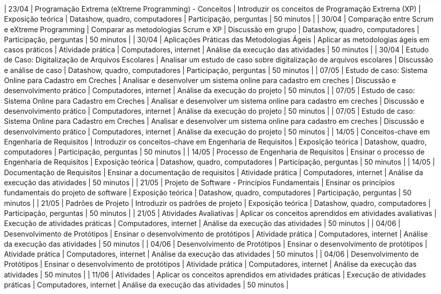 | 23/04    | Programação Extrema (eXtreme Programming) - Conceitos                                            | Introduzir os conceitos de Programação Extrema (XP)                       | Exposição teórica                                     | Datashow, quadro, computadores    | Participação, perguntas                 | 50 minutos   |
| 30/04    | Comparação entre Scrum e eXtreme Programming                                                     | Comparar as metodologias Scrum e XP                                       | Discussão em grupo                                    | Datashow, quadro, computadores    | Participação, perguntas                 | 50 minutos   |
| 30/04    | Aplicações Práticas das Metodologias Ágeis                                                       | Aplicar as metodologias ágeis em casos práticos                           | Atividade prática                                     | Computadores, internet            | Análise da execução das atividades      | 50 minutos   |
| 30/04    | Estudo de Caso: Digitalização de Arquivos Escolares                                              | Analisar um estudo de caso sobre digitalização de arquivos escolares      | Discussão e análise de caso                            | Datashow, quadro, computadores    | Participação, perguntas                 | 50 minutos   |
| 07/05    | Estudo de caso: Sistema Online para Cadastro em Creches                                          | Analisar e desenvolver um sistema online para cadastro em creches         | Discussão e desenvolvimento prático                    | Computadores, internet            | Análise da execução do projeto          | 50 minutos   |
| 07/05    | Estudo de caso: Sistema Online para Cadastro em Creches                                          | Analisar e desenvolver um sistema online para cadastro em creches         | Discussão e desenvolvimento prático                    | Computadores, internet            | Análise da execução do projeto          | 50 minutos   |
| 07/05    | Estudo de caso: Sistema Online para Cadastro em Creches                                          | Analisar e desenvolver um sistema online para cadastro em creches         | Discussão e desenvolvimento prático                    | Computadores, internet            | Análise da execução do projeto          | 50 minutos   |
| 14/05    | Conceitos-chave em Engenharia de Requisitos                                                      | Introduzir os conceitos-chave em Engenharia de Requisitos                 | Exposição teórica                                     | Datashow, quadro, computadores    | Participação, perguntas                 | 50 minutos   |
| 14/05    | Processo de Engenharia de Requisitos                                                             | Ensinar o processo de Engenharia de Requisitos                            | Exposição teórica                                     | Datashow, quadro, computadores    | Participação, perguntas                 | 50 minutos   |
| 14/05    | Documentação de Requisitos                                                                       | Ensinar a documentação de requisitos                                      | Atividade prática                                     | Computadores, internet            | Análise da execução das atividades      | 50 minutos   |
| 21/05    | Projeto de Software - Princípios Fundamentais                                                    | Ensinar os princípios fundamentais do projeto de software                  | Exposição teórica                                     | Datashow, quadro, computadores    | Participação, perguntas                 | 50 minutos   |
| 21/05    | Padrões de Projeto                                                                               | Introduzir os padrões de projeto                                          | Exposição teórica                                     | Datashow, quadro, computadores    | Participação, perguntas                 | 50 minutos   |
| 21/05    | Atividades Avaliativas                                                                           | Aplicar os conceitos aprendidos em atividades avaliativas                 | Execução de atividades práticas                       | Computadores, internet            | Análise da execução das atividades      | 50 minutos   |
| 04/06    | Desenvolvimento de Protótipos                                                                    | Ensinar o desenvolvimento de protótipos                                   | Atividade prática                                     | Computadores, internet            | Análise da execução das atividades      | 50 minutos   |
| 04/06    | Desenvolvimento de Protótipos                                                                    | Ensinar o desenvolvimento de protótipos                                   | Atividade prática                                     | Computadores, internet            | Análise da execução das atividades      | 50 minutos   |
| 04/06    | Desenvolvimento de Protótipos                                                                    | Ensinar o desenvolvimento de protótipos                                   | Atividade prática                                     | Computadores, internet            | Análise da execução das atividades      | 50 minutos   |
| 11/06    | Atividades                                                                                       | Aplicar os conceitos aprendidos em atividades práticas                    | Execução de atividades práticas                       | Computadores, internet            | Análise da execução das atividades      | 50 minutos   |